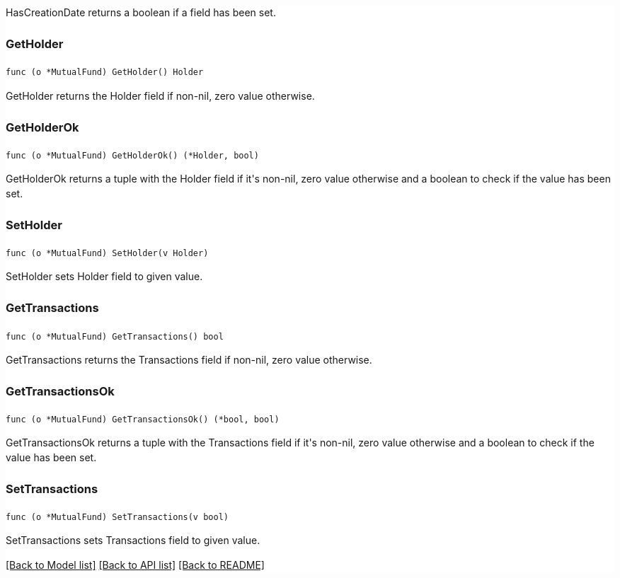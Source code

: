 HasCreationDate returns a boolean if a field has been set.

### GetHolder

`func (o *MutualFund) GetHolder() Holder`

GetHolder returns the Holder field if non-nil, zero value otherwise.

### GetHolderOk

`func (o *MutualFund) GetHolderOk() (*Holder, bool)`

GetHolderOk returns a tuple with the Holder field if it's non-nil, zero value otherwise
and a boolean to check if the value has been set.

### SetHolder

`func (o *MutualFund) SetHolder(v Holder)`

SetHolder sets Holder field to given value.


### GetTransactions

`func (o *MutualFund) GetTransactions() bool`

GetTransactions returns the Transactions field if non-nil, zero value otherwise.

### GetTransactionsOk

`func (o *MutualFund) GetTransactionsOk() (*bool, bool)`

GetTransactionsOk returns a tuple with the Transactions field if it's non-nil, zero value otherwise
and a boolean to check if the value has been set.

### SetTransactions

`func (o *MutualFund) SetTransactions(v bool)`

SetTransactions sets Transactions field to given value.



[[Back to Model list]](../README.md#documentation-for-models) [[Back to API list]](../README.md#documentation-for-api-endpoints) [[Back to README]](../README.md)


